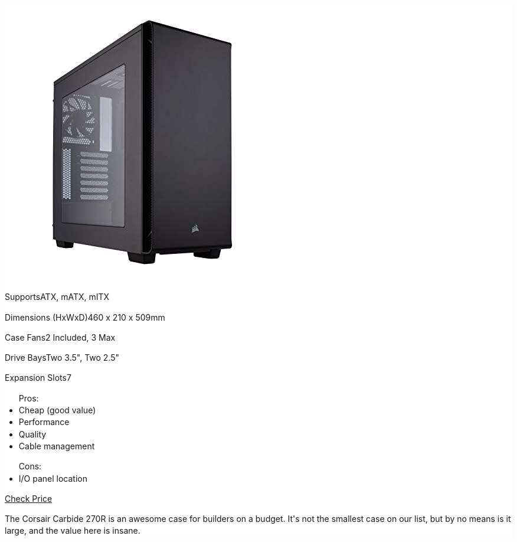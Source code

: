 <a target="_blank" href="https://amzn.to/2NQOasu"><img alt="corsair carbide series 270r small atx case" src="/img/case/corsair-270r.jpg" /></a>
<div class="specs">
<p><span>Supports</span><span>ATX, mATX, mITX</span></p>
<p><span>Dimensions (HxWxD)</span><span>460 x 210 x 509mm</span></p>
<p><span>Case Fans</span><span>2 Included, 3 Max</span></p>
<p><span>Drive Bays</span><span>Two 3.5", Two 2.5"</span></p>
<p><span>Expansion Slots</span><span>7</span></p>
</div>
</div>
<div class="pros-n-cons">
<ul class="pros">
<span>Pros:</span>
<li>Cheap (good value)</li>
<li>Performance</li>
<li>Quality</li>
<li>Cable management</li>
</ul>
<ul class="cons">
<span>Cons:</span>
<li>I/O panel location</li>
</ul>
</div>
<div class="btn">
<a target="_blank" class="cta-button buy-button" href="https://amzn.to/2NQOasu">Check Price</a>
</div>
</div> 

The Corsair Carbide 270R is an awesome case for builders on a budget. It's not the smallest case on our list, but by no means is it large, and the value here is insane. 
